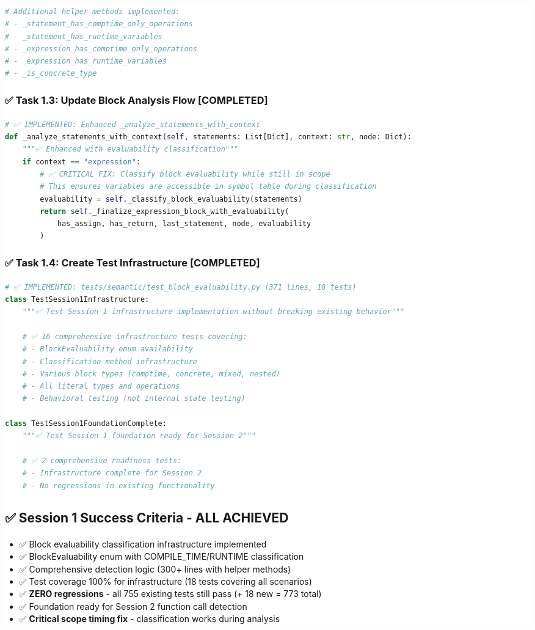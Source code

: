 ```python
# Additional helper methods implemented:
# - _statement_has_comptime_only_operations
# - _statement_has_runtime_variables  
# - _expression_has_comptime_only_operations
# - _expression_has_runtime_variables
# - _is_concrete_type
```

### ✅ Task 1.3: Update Block Analysis Flow [COMPLETED]
```python
# ✅ IMPLEMENTED: Enhanced _analyze_statements_with_context
def _analyze_statements_with_context(self, statements: List[Dict], context: str, node: Dict):
    """✅ Enhanced with evaluability classification"""
    if context == "expression":
        # ✅ CRITICAL FIX: Classify block evaluability while still in scope
        # This ensures variables are accessible in symbol table during classification
        evaluability = self._classify_block_evaluability(statements)
        return self._finalize_expression_block_with_evaluability(
            has_assign, has_return, last_statement, node, evaluability
        )
```

### ✅ Task 1.4: Create Test Infrastructure [COMPLETED]
```python
# ✅ IMPLEMENTED: tests/semantic/test_block_evaluability.py (371 lines, 18 tests)
class TestSession1Infrastructure:
    """✅ Test Session 1 infrastructure implementation without breaking existing behavior"""
    
    # ✅ 16 comprehensive infrastructure tests covering:
    # - BlockEvaluability enum availability
    # - Classification method infrastructure
    # - Various block types (comptime, concrete, mixed, nested)
    # - All literal types and operations
    # - Behavioral testing (not internal state testing)
    
class TestSession1FoundationComplete:
    """✅ Test Session 1 foundation ready for Session 2"""
    
    # ✅ 2 comprehensive readiness tests:
    # - Infrastructure complete for Session 2
    # - No regressions in existing functionality
```

## ✅ Session 1 Success Criteria - ALL ACHIEVED

- ✅ Block evaluability classification infrastructure implemented 
- ✅ BlockEvaluability enum with COMPILE_TIME/RUNTIME classification
- ✅ Comprehensive detection logic (300+ lines with helper methods)
- ✅ Test coverage 100% for infrastructure (18 tests covering all scenarios)
- ✅ **ZERO regressions** - all 755 existing tests still pass (+ 18 new = 773 total)
- ✅ Foundation ready for Session 2 function call detection
- ✅ **Critical scope timing fix** - classification works during analysis
